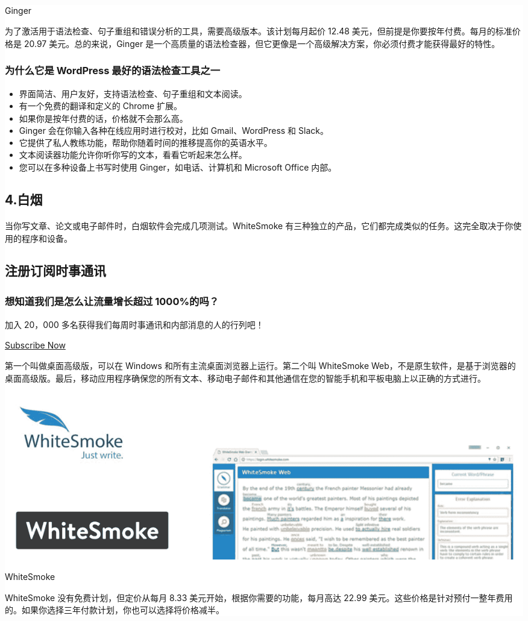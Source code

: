 Ginger



为了激活用于语法检查、句子重组和错误分析的工具，需要高级版本。该计划每月起价 12.48 美元，但前提是你要按年付费。每月的标准价格是 20.97 美元。总的来说，Ginger 是一个高质量的语法检查器，但它更像是一个高级解决方案，你必须付费才能获得最好的特性。

### 为什么它是 WordPress 最好的语法检查工具之一

*   界面简洁、用户友好，支持语法检查、句子重组和文本阅读。
*   有一个免费的翻译和定义的 Chrome 扩展。
*   如果你是按年付费的话，价格就不会那么高。
*   Ginger 会在你输入各种在线应用时进行校对，比如 Gmail、WordPress 和 Slack。
*   它提供了私人教练功能，帮助你随着时间的推移提高你的英语水平。
*   文本阅读器功能允许你听你写的文本，看看它听起来怎么样。
*   您可以在多种设备上书写时使用 Ginger，如电话、计算机和 Microsoft Office 内部。

## 4.白烟

当你写文章、论文或电子邮件时，白烟软件会完成几项测试。WhiteSmoke 有三种独立的产品，它们都完成类似的任务。这完全取决于你使用的程序和设备。

## 注册订阅时事通讯



### 想知道我们是怎么让流量增长超过 1000%的吗？

加入 20，000 多名获得我们每周时事通讯和内部消息的人的行列吧！

[Subscribe Now](#newsletter)

第一个叫做桌面高级版，可以在 Windows 和所有主流桌面浏览器上运行。第二个叫 WhiteSmoke Web，不是原生软件，是基于浏览器的桌面高级版。最后，移动应用程序确保您的所有文本、移动电子邮件和其他通信在您的智能手机和平板电脑上以正确的方式进行。

[![WhiteSmoke](img/69928e7a77f2ecb900ea5db1a2b7f47d.png)](http://www.whitesmoke.com/)

WhiteSmoke



WhiteSmoke 没有免费计划，但定价从每月 8.33 美元开始，根据你需要的功能，每月高达 22.99 美元。这些价格是针对预付一整年费用的。如果你选择三年付款计划，你也可以选择将价格减半。
